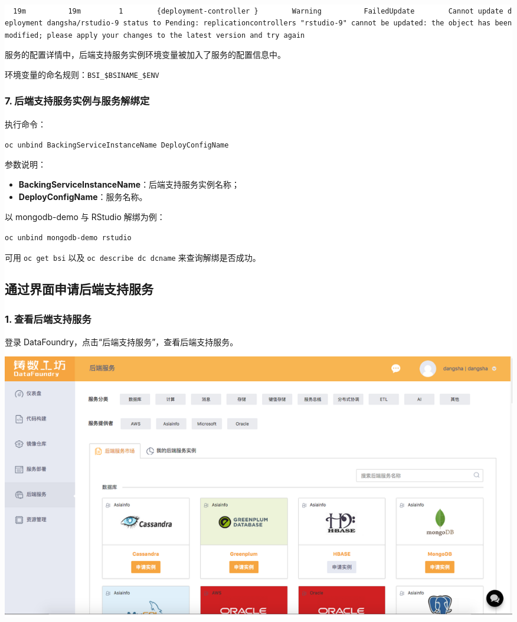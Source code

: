 ```
  19m          19m         1        {deployment-controller }        Warning          FailedUpdate        Cannot update deployment dangsha/rstudio-9 status to Pending: replicationcontrollers "rstudio-9" cannot be updated: the object has been modified; please apply your changes to the latest version and try again
```

服务的配置详情中，后端支持服务实例环境变量被加入了服务的配置信息中。

环境变量的命名规则：`BSI_$BSINAME_$ENV`

### 7. 后端支持服务实例与服务解绑定

执行命令：

```
oc unbind BackingServiceInstanceName DeployConfigName
```

参数说明：

* **BackingServiceInstanceName**：后端支持服务实例名称；
* **DeployConfigName**：服务名称。

以 mongodb-demo 与 RStudio 解绑为例：

```
oc unbind mongodb-demo rstudio
```

可用 `oc get bsi` 以及 `oc describe dc dcname` 来查询解绑是否成功。

## 通过界面申请后端支持服务

### 1. 查看后端支持服务

登录 DataFoundry，点击“后端支持服务”，查看后端支持服务。

![](img/Backing_Services.png)
